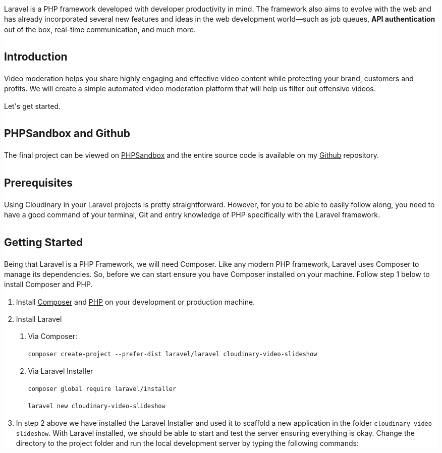 Laravel is a PHP framework developed with developer productivity in mind. The framework also aims to evolve with the web and has already incorporated several new features and ideas in the web development world—such as job queues, **API authentication** out of the box, real-time communication, and much more.

## Introduction

Video moderation helps you share highly engaging and effective video content while protecting your brand, customers and profits. We will create a simple automated video moderation platform that will help us filter out offensive videos.

Let's get started.

## PHPSandbox and Github

The final project can be viewed on [PHPSandbox](https://phpsandbox.io/e/x/itirk?layout=EditorPreview&defaultPath=%2F&theme=dark&showExplorer=no&openedFiles=/app/Http/Livewire/MultipleFileUpload.php) and the entire source code is available on my [Github](https://github.com/victorokech/cloudinary-video-slideshow) repository.

## Prerequisites

Using Cloudinary in your Laravel projects is pretty straightforward. However, for you to be able to easily follow along,
you need to have a good command of your terminal, Git and entry knowledge of PHP specifically with the Laravel
framework.

## Getting Started

Being that Laravel is a PHP Framework, we will need Composer. Like any modern PHP framework, Laravel uses Composer to manage its dependencies. So, before we can
start ensure you have Composer installed on your machine. Follow step 1 below to install Composer and PHP.

1. Install [Composer](https://getcomposer.org/) and [PHP](https://www.php.net/manual/en/install.windows.tools.php) on
   your development or production machine.
2. Install Laravel

	1. Via Composer:

	   `composer create-project --prefer-dist laravel/laravel cloudinary-video-slideshow`
	2. Via Laravel Installer

	   `composer global require laravel/installer`

	   `laravel new cloudinary-video-slideshow`
3. In step 2 above we have installed the Laravel Installer and used it to scaffold a new application in the folder `cloudinary-video-slideshow`. With Laravel installed, we should be able to start and test the server ensuring everything is okay. Change the directory to the project folder and run the local development server by typing the following commands:
